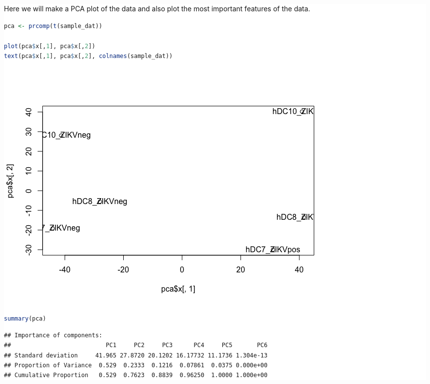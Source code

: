 Here we will make a PCA plot of the data and also plot the most important features of the data.

``` r
pca <- prcomp(t(sample_dat))

plot(pca$x[,1], pca$x[,2])
text(pca$x[,1], pca$x[,2], colnames(sample_dat))
```

![](ZIKV_rlog_data_files/figure-markdown_github/unnamed-chunk-2-1.png)

``` r
summary(pca)
```

    ## Importance of components:
    ##                           PC1     PC2     PC3      PC4     PC5       PC6
    ## Standard deviation     41.965 27.8720 20.1202 16.17732 11.1736 1.304e-13
    ## Proportion of Variance  0.529  0.2333  0.1216  0.07861  0.0375 0.000e+00
    ## Cumulative Proportion   0.529  0.7623  0.8839  0.96250  1.0000 1.000e+00

